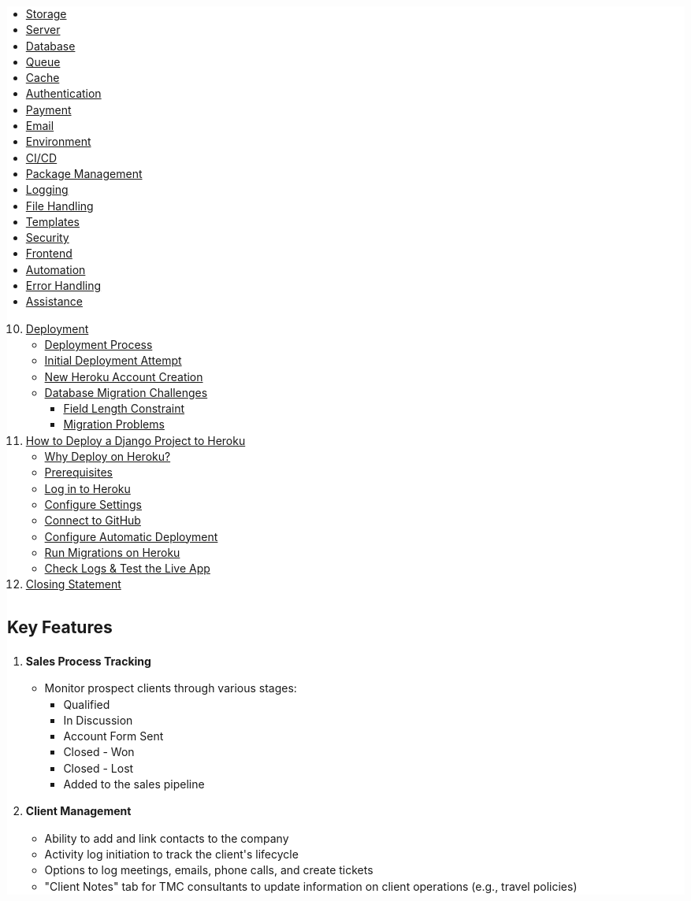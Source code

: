    - [Storage](#storage)
   - [Server](#server)
   - [Database](#database)
   - [Queue](#queue)
   - [Cache](#cache)
   - [Authentication](#authentication)
   - [Payment](#payment)
   - [Email](#email)
   - [Environment](#environment)
   - [CI/CD](#cicd)
   - [Package Management](#package-management)
   - [Logging](#logging)
   - [File Handling](#file-handling)
   - [Templates](#templates)
   - [Security](#security)
   - [Frontend](#frontend)
   - [Automation](#automation)
   - [Error Handling](#error-handling)
   - [Assistance](#assistance)
10. [Deployment](#deployment)
    - [Deployment Process](#deployment-process)
    - [Initial Deployment Attempt](#initial-deployment-attempt)
    - [New Heroku Account Creation](#new-heroku-account-creation)
    - [Database Migration Challenges](#database-migration-challenges)
      - [Field Length Constraint](#field-length-constraint)
      - [Migration Problems](#migration-problems)
11. [How to Deploy a Django Project to Heroku](#how-to-deploy-a-django-project-to-heroku)
    - [Why Deploy on Heroku?](#why-deploy-on-heroku)
    - [Prerequisites](#prerequisites)
    - [Log in to Heroku](#log-in-to-heroku)
    - [Configure Settings](#configure-settings)
    - [Connect to GitHub](#connect-to-github)
    - [Configure Automatic Deployment](#configure-automatic-deployment)
    - [Run Migrations on Heroku](#run-migrations-on-heroku)
    - [Check Logs & Test the Live App](#check-logs--test-the-live-app)
12. [Closing Statement](#closing-statement)

## Key Features

1. **Sales Process Tracking**
   - Monitor prospect clients through various stages:
     - Qualified
     - In Discussion
     - Account Form Sent
     - Closed - Won
     - Closed - Lost
     - Added to the sales pipeline

2. **Client Management**
   - Ability to add and link contacts to the company
   - Activity log initiation to track the client's lifecycle
   - Options to log meetings, emails, phone calls, and create tickets
   - "Client Notes" tab for TMC consultants to update information on client operations (e.g., travel policies)
